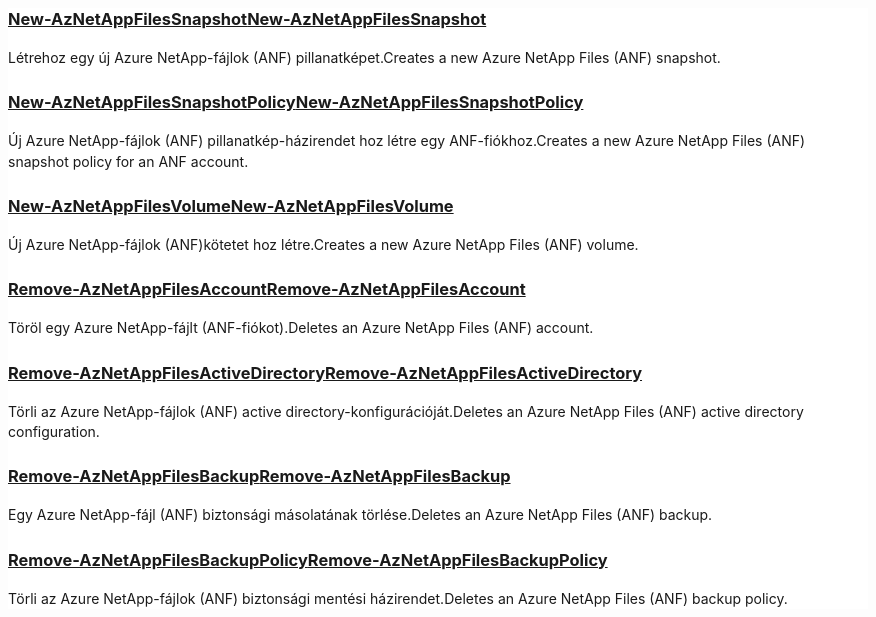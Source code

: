 ### [<span data-ttu-id="63153-138">New-AzNetAppFilesSnapshot</span><span class="sxs-lookup"><span data-stu-id="63153-138">New-AzNetAppFilesSnapshot</span></span>](New-AzNetAppFilesSnapshot.md)
<span data-ttu-id="63153-139">Létrehoz egy új Azure NetApp-fájlok (ANF) pillanatképet.</span><span class="sxs-lookup"><span data-stu-id="63153-139">Creates a new Azure NetApp Files (ANF) snapshot.</span></span>

### [<span data-ttu-id="63153-140">New-AzNetAppFilesSnapshotPolicy</span><span class="sxs-lookup"><span data-stu-id="63153-140">New-AzNetAppFilesSnapshotPolicy</span></span>](New-AzNetAppFilesSnapshotPolicy.md)
<span data-ttu-id="63153-141">Új Azure NetApp-fájlok (ANF) pillanatkép-házirendet hoz létre egy ANF-fiókhoz.</span><span class="sxs-lookup"><span data-stu-id="63153-141">Creates a new Azure NetApp Files (ANF) snapshot policy for an ANF account.</span></span>

### [<span data-ttu-id="63153-142">New-AzNetAppFilesVolume</span><span class="sxs-lookup"><span data-stu-id="63153-142">New-AzNetAppFilesVolume</span></span>](New-AzNetAppFilesVolume.md)
<span data-ttu-id="63153-143">Új Azure NetApp-fájlok (ANF)kötetet hoz létre.</span><span class="sxs-lookup"><span data-stu-id="63153-143">Creates a new Azure NetApp Files (ANF) volume.</span></span>

### [<span data-ttu-id="63153-144">Remove-AzNetAppFilesAccount</span><span class="sxs-lookup"><span data-stu-id="63153-144">Remove-AzNetAppFilesAccount</span></span>](Remove-AzNetAppFilesAccount.md)
<span data-ttu-id="63153-145">Töröl egy Azure NetApp-fájlt (ANF-fiókot).</span><span class="sxs-lookup"><span data-stu-id="63153-145">Deletes an Azure NetApp Files (ANF) account.</span></span>

### [<span data-ttu-id="63153-146">Remove-AzNetAppFilesActiveDirectory</span><span class="sxs-lookup"><span data-stu-id="63153-146">Remove-AzNetAppFilesActiveDirectory</span></span>](Remove-AzNetAppFilesActiveDirectory.md)
<span data-ttu-id="63153-147">Törli az Azure NetApp-fájlok (ANF) active directory-konfigurációját.</span><span class="sxs-lookup"><span data-stu-id="63153-147">Deletes an Azure NetApp Files (ANF) active directory configuration.</span></span>

### [<span data-ttu-id="63153-148">Remove-AzNetAppFilesBackup</span><span class="sxs-lookup"><span data-stu-id="63153-148">Remove-AzNetAppFilesBackup</span></span>](Remove-AzNetAppFilesBackup.md)
<span data-ttu-id="63153-149">Egy Azure NetApp-fájl (ANF) biztonsági másolatának törlése.</span><span class="sxs-lookup"><span data-stu-id="63153-149">Deletes an Azure NetApp Files (ANF) backup.</span></span>

### [<span data-ttu-id="63153-150">Remove-AzNetAppFilesBackupPolicy</span><span class="sxs-lookup"><span data-stu-id="63153-150">Remove-AzNetAppFilesBackupPolicy</span></span>](Remove-AzNetAppFilesBackupPolicy.md)
<span data-ttu-id="63153-151">Törli az Azure NetApp-fájlok (ANF) biztonsági mentési házirendet.</span><span class="sxs-lookup"><span data-stu-id="63153-151">Deletes an Azure NetApp Files (ANF) backup policy.</span></span>

